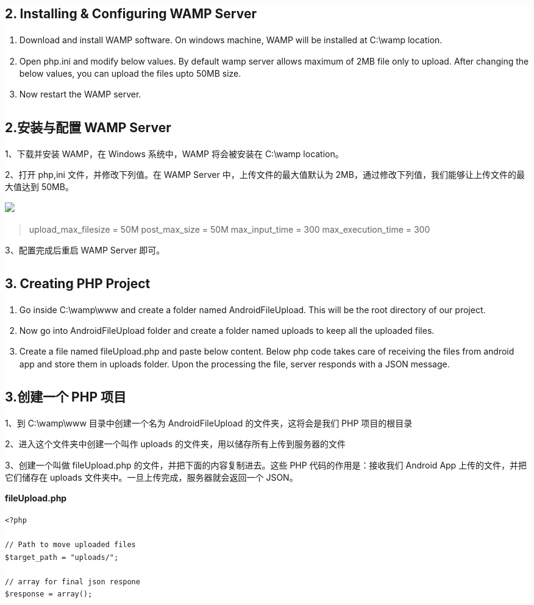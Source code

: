## 2. Installing & Configuring WAMP Server ##

1. Download and install WAMP software. On windows machine, WAMP will be installed at C:\wamp location.

2. Open php.ini and modify below values. By default wamp server allows maximum of 2MB file only to upload. After changing the below values, you can upload the files upto 50MB size.

3. Now restart the WAMP server.

## 2.安装与配置 WAMP Server ##

1、下载并安装 WAMP，在 Windows 系统中，WAMP 将会被安装在 C:\wamp location。

2、打开 php,ini 文件，并修改下列值。在 WAMP Server 中，上传文件的最大值默认为 2MB，通过修改下列值，我们能够让上传文件的最大值达到 50MB。

![](http://cdn3.androidhive.info/wp-content/uploads/2014/12/wamp-server-editing-php.ini-file1.png?6141f6)

> upload_max_filesize = 50M
> post_max_size = 50M
> max_input_time = 300
> max_execution_time = 300

3、配置完成后重启 WAMP Server 即可。

## 3. Creating PHP Project ##

1. Go inside C:\wamp\www and create a folder named AndroidFileUpload. This will be the root directory of our project.

2. Now go into AndroidFileUpload folder and create a folder named uploads to keep all the uploaded files.

3. Create a file named fileUpload.php and paste below content. Below php code takes care of receiving the files from android app and store them in uploads folder. Upon the processing the file, server responds with a JSON message.

## 3.创建一个 PHP 项目 ##
 
1、到 C:\wamp\www 目录中创建一个名为 AndroidFileUpload 的文件夹，这将会是我们 PHP 项目的根目录

2、进入这个文件夹中创建一个叫作 uploads 的文件夹，用以储存所有上传到服务器的文件

3、创建一个叫做 fileUpload.php 的文件，并把下面的内容复制进去。这些 PHP 代码的作用是：接收我们 Android App 上传的文件，并把它们储存在 uploads 文件夹中。一旦上传完成，服务器就会返回一个 JSON。

**fileUpload.php**

	<?php
	 
	// Path to move uploaded files
	$target_path = "uploads/";
	 
	// array for final json respone
	$response = array();
	 